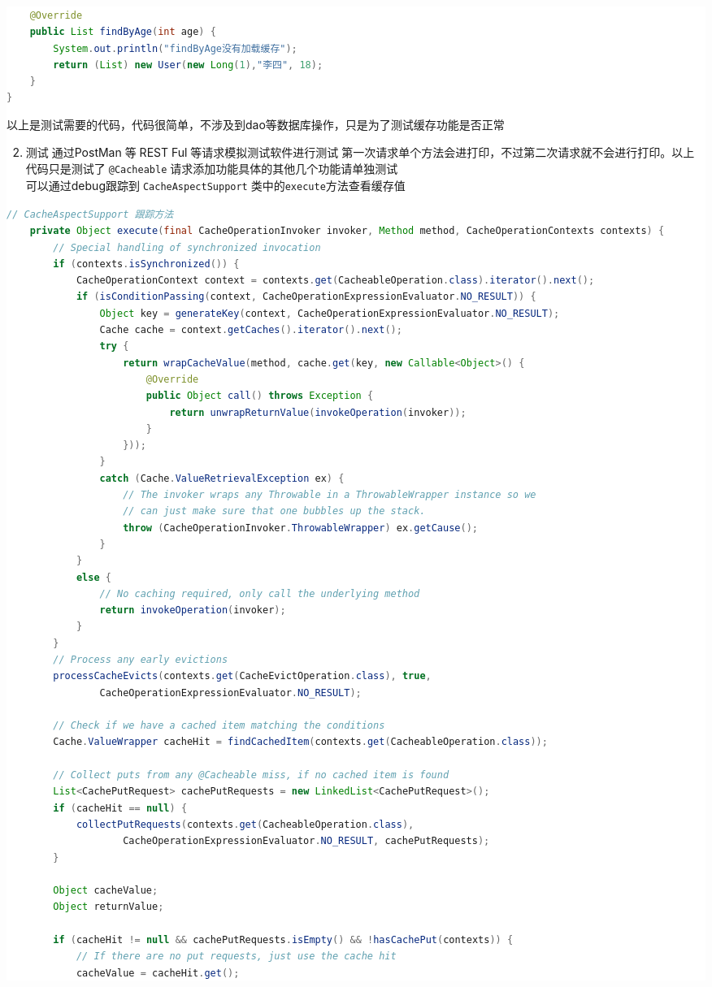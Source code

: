 ```java 
    @Override
    public List findByAge(int age) {
        System.out.println("findByAge没有加载缓存");
        return (List) new User(new Long(1),"李四", 18);
    }
}
```
以上是测试需要的代码，代码很简单，不涉及到dao等数据库操作，只是为了测试缓存功能是否正常   

2. 测试
    通过PostMan 等 REST Ful 等请求模拟测试软件进行测试 第一次请求单个方法会进打印，不过第二次请求就不会进行打印。以上代码只是测试了 `@Cacheable` 请求添加功能具体的其他几个功能请单独测试  
    可以通过debug跟踪到 `CacheAspectSupport` 类中的`execute`方法查看缓存值   

```java 
// CacheAspectSupport 跟踪方法  
	private Object execute(final CacheOperationInvoker invoker, Method method, CacheOperationContexts contexts) {
		// Special handling of synchronized invocation
		if (contexts.isSynchronized()) {
			CacheOperationContext context = contexts.get(CacheableOperation.class).iterator().next();
			if (isConditionPassing(context, CacheOperationExpressionEvaluator.NO_RESULT)) {
				Object key = generateKey(context, CacheOperationExpressionEvaluator.NO_RESULT);
				Cache cache = context.getCaches().iterator().next();
				try {
					return wrapCacheValue(method, cache.get(key, new Callable<Object>() {
						@Override
						public Object call() throws Exception {
							return unwrapReturnValue(invokeOperation(invoker));
						}
					}));
				}
				catch (Cache.ValueRetrievalException ex) {
					// The invoker wraps any Throwable in a ThrowableWrapper instance so we
					// can just make sure that one bubbles up the stack.
					throw (CacheOperationInvoker.ThrowableWrapper) ex.getCause();
				}
			}
			else {
				// No caching required, only call the underlying method
				return invokeOperation(invoker);
			}
		}
		// Process any early evictions
		processCacheEvicts(contexts.get(CacheEvictOperation.class), true,
				CacheOperationExpressionEvaluator.NO_RESULT);

		// Check if we have a cached item matching the conditions
		Cache.ValueWrapper cacheHit = findCachedItem(contexts.get(CacheableOperation.class));

		// Collect puts from any @Cacheable miss, if no cached item is found
		List<CachePutRequest> cachePutRequests = new LinkedList<CachePutRequest>();
		if (cacheHit == null) {
			collectPutRequests(contexts.get(CacheableOperation.class),
					CacheOperationExpressionEvaluator.NO_RESULT, cachePutRequests);
		}

		Object cacheValue;
		Object returnValue;

		if (cacheHit != null && cachePutRequests.isEmpty() && !hasCachePut(contexts)) {
			// If there are no put requests, just use the cache hit
			cacheValue = cacheHit.get();
```